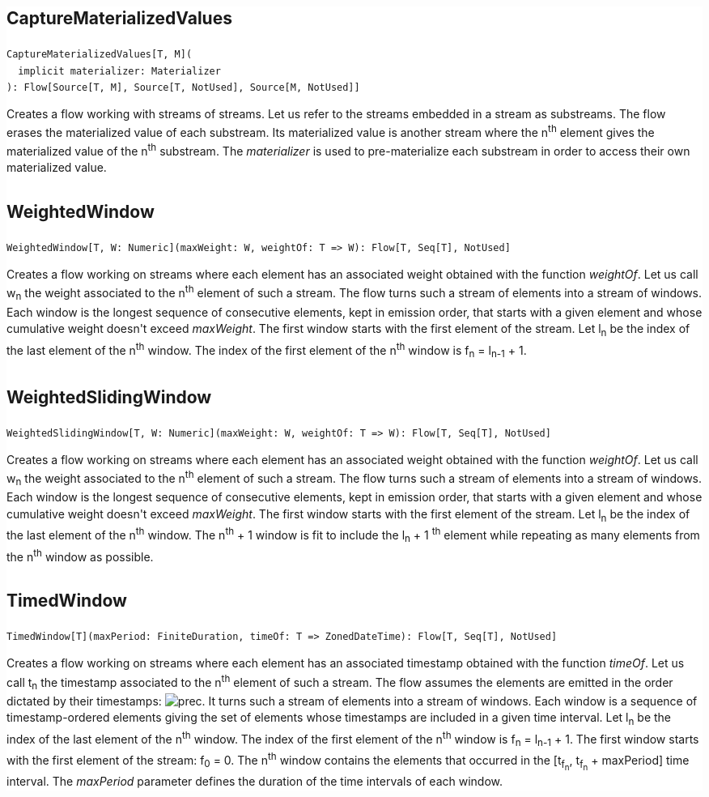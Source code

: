 ## CaptureMaterializedValues
```
CaptureMaterializedValues[T, M](
  implicit materializer: Materializer
): Flow[Source[T, M], Source[T, NotUsed], Source[M, NotUsed]]
```

Creates a flow working with streams of streams. Let us refer to the streams embedded in a stream as substreams. The flow erases the materialized value of each substream. Its materialized value is another stream where the n<sup>th</sup> element gives the materialized value of the n<sup>th</sup> substream. The _materializer_ is used to pre-materialize each substream in order to access their own materialized value.

## WeightedWindow
`WeightedWindow[T, W: Numeric](maxWeight: W, weightOf: T => W): Flow[T, Seq[T], NotUsed]`

Creates a flow working on streams where each element has an associated weight obtained with the function _weightOf_. Let us call w<sub>n</sub> the weight associated to the n<sup>th</sup> element of such a stream. The flow turns such a stream of elements into a stream of windows. Each window is the longest sequence of consecutive elements, kept in emission order, that starts with a given element and whose cumulative weight doesn't exceed _maxWeight_. The first window starts with the first element of the stream. Let l<sub>n</sub> be the index of the last element of the n<sup>th</sup> window. The index of the first element of the n<sup>th</sup> window is f<sub>n</sub> = l<sub>n-1</sub> + 1.

## WeightedSlidingWindow
`WeightedSlidingWindow[T, W: Numeric](maxWeight: W, weightOf: T => W): Flow[T, Seq[T], NotUsed]`

Creates a flow working on streams where each element has an associated weight obtained with the function _weightOf_. Let us call w<sub>n</sub> the weight associated to the n<sup>th</sup> element of such a stream. The flow turns such a stream of elements into a stream of windows. Each window is the longest sequence of consecutive elements, kept in emission order, that starts with a given element and whose cumulative weight doesn't exceed _maxWeight_. The first window starts with the first element of the stream. Let l<sub>n</sub> be the index of the last element of the n<sup>th</sup> window. The n<sup>th</sup> + 1 window is fit to include the l<sub>n</sub> + 1 <sup>th</sup> element while repeating as many elements from the n<sup>th</sup> window as possible.

## TimedWindow
`TimedWindow[T](maxPeriod: FiniteDuration, timeOf: T => ZonedDateTime): Flow[T, Seq[T], NotUsed]`

Creates a flow working on streams where each element has an associated timestamp obtained with the function _timeOf_. Let us call t<sub>n</sub> the timestamp associated to the n<sup>th</sup> element of such a stream. The flow assumes the elements are emitted in the order dictated by their timestamps: ![prec](https://render.githubusercontent.com/render/math?math=%5Cforall%20n%20%3C%20m%20%3A%20t_n%20%5Cleq%20t_m). It turns such a stream of elements into a stream of windows. Each window is a sequence of timestamp-ordered elements giving the set of elements whose timestamps are included in a given time interval. Let l<sub>n</sub> be the index of the last element of the n<sup>th</sup> window. The index of the first element of the n<sup>th</sup> window is f<sub>n</sub> = l<sub>n-1</sub> + 1. The first window starts with the first element of the stream: f<sub>0</sub> = 0. The n<sup>th</sup> window contains the elements that occurred in the [t<sub>f<sub>n</sub></sub>, t<sub>f<sub>n</sub></sub> + maxPeriod] time interval. The _maxPeriod_ parameter defines the duration of the time intervals of each window.
